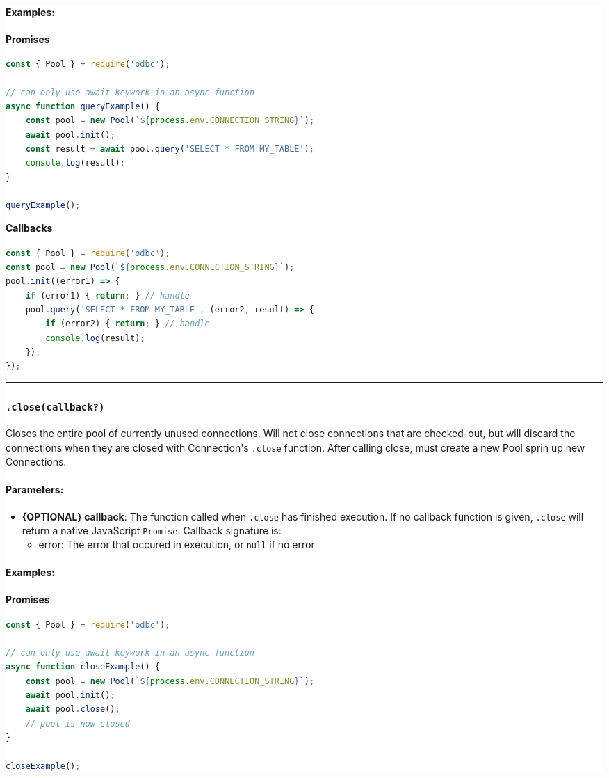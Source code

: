 #### Examples:

**Promises**

```javascript
const { Pool } = require('odbc');

// can only use await keywork in an async function
async function queryExample() {
    const pool = new Pool(`${process.env.CONNECTION_STRING}`);
    await pool.init();
    const result = await pool.query('SELECT * FROM MY_TABLE');
    console.log(result);
}

queryExample();
```

**Callbacks**

```javascript
const { Pool } = require('odbc');
const pool = new Pool(`${process.env.CONNECTION_STRING}`);
pool.init((error1) => {
    if (error1) { return; } // handle
    pool.query('SELECT * FROM MY_TABLE', (error2, result) => {
        if (error2) { return; } // handle
        console.log(result);
    });
});
```

---

### `.close(callback?)`

Closes the entire pool of currently unused connections. Will not close connections that are checked-out, but will discard the connections when they are closed with Connection's `.close` function. After calling close, must create a new Pool sprin up new Connections.

#### Parameters:
* **{OPTIONAL} callback**: The function called when `.close` has finished execution. If no callback function is given, `.close` will return a native JavaScript `Promise`. Callback signature is:
    * error: The error that occured in execution, or `null` if no error

#### Examples:

**Promises**

```javascript
const { Pool } = require('odbc');

// can only use await keywork in an async function
async function closeExample() {
    const pool = new Pool(`${process.env.CONNECTION_STRING}`);
    await pool.init();
    await pool.close();
    // pool is now closed
}

closeExample();
```
